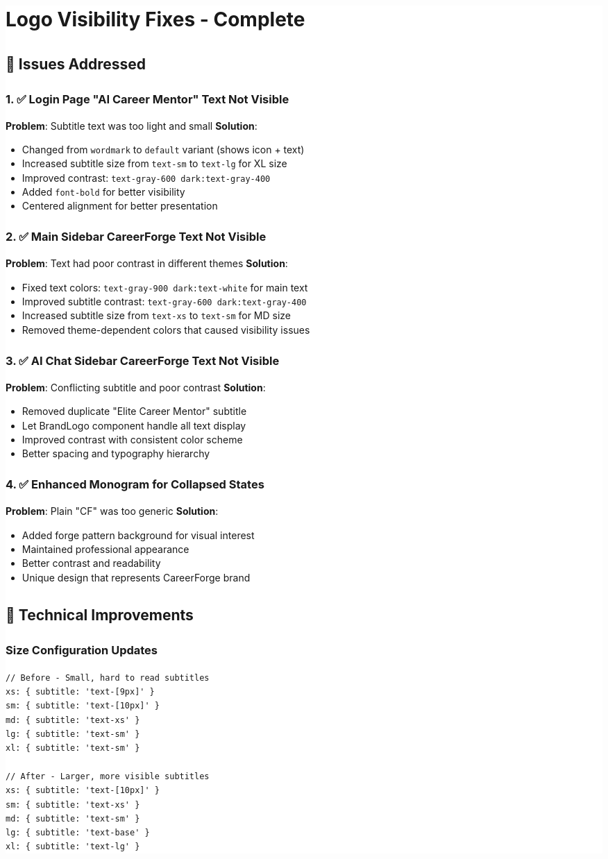 # Logo Visibility Fixes - Complete

## 🎯 Issues Addressed

### 1. ✅ Login Page "AI Career Mentor" Text Not Visible
**Problem**: Subtitle text was too light and small
**Solution**: 
- Changed from `wordmark` to `default` variant (shows icon + text)
- Increased subtitle size from `text-sm` to `text-lg` for XL size
- Improved contrast: `text-gray-600 dark:text-gray-400`
- Added `font-bold` for better visibility
- Centered alignment for better presentation

### 2. ✅ Main Sidebar CareerForge Text Not Visible  
**Problem**: Text had poor contrast in different themes
**Solution**:
- Fixed text colors: `text-gray-900 dark:text-white` for main text
- Improved subtitle contrast: `text-gray-600 dark:text-gray-400`
- Increased subtitle size from `text-xs` to `text-sm` for MD size
- Removed theme-dependent colors that caused visibility issues

### 3. ✅ AI Chat Sidebar CareerForge Text Not Visible
**Problem**: Conflicting subtitle and poor contrast
**Solution**:
- Removed duplicate "Elite Career Mentor" subtitle
- Let BrandLogo component handle all text display
- Improved contrast with consistent color scheme
- Better spacing and typography hierarchy

### 4. ✅ Enhanced Monogram for Collapsed States
**Problem**: Plain "CF" was too generic
**Solution**:
- Added forge pattern background for visual interest
- Maintained professional appearance
- Better contrast and readability
- Unique design that represents CareerForge brand

## 🔧 Technical Improvements

### Size Configuration Updates
```tsx
// Before - Small, hard to read subtitles
xs: { subtitle: 'text-[9px]' }
sm: { subtitle: 'text-[10px]' }
md: { subtitle: 'text-xs' }
lg: { subtitle: 'text-sm' }
xl: { subtitle: 'text-sm' }

// After - Larger, more visible subtitles  
xs: { subtitle: 'text-[10px]' }
sm: { subtitle: 'text-xs' }
md: { subtitle: 'text-sm' }
lg: { subtitle: 'text-base' }
xl: { subtitle: 'text-lg' }
```
